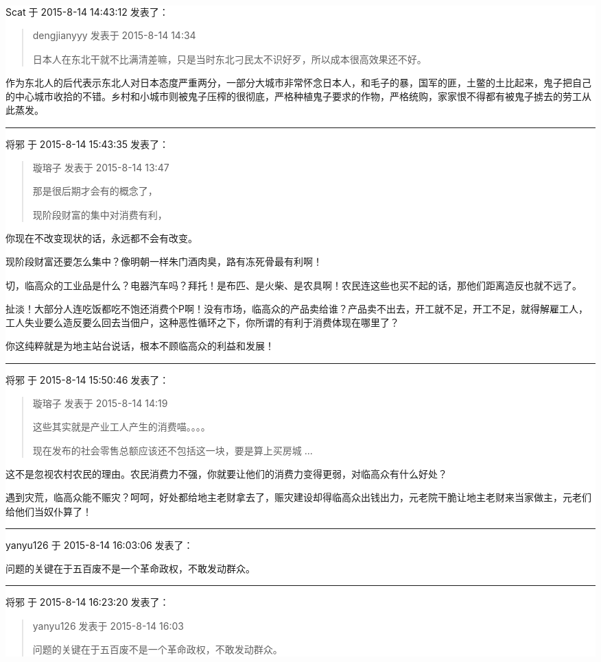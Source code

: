Scat 于 2015-8-14 14:43:12 发表了：

> dengjianyyy 发表于 2015-8-14 14:34
> 
> 日本人在东北干就不比满清差嘛，只是当时东北刁民太不识好歹，所以成本很高效果还不好。



作为东北人的后代表示东北人对日本态度严重两分，一部分大城市非常怀念日本人，和毛子的暴，国军的匪，土鳖的土比起来，鬼子把自己的中心城市收拾的不错。乡村和小城市则被鬼子压榨的很彻底，严格种植鬼子要求的作物，严格统购，家家恨不得都有被鬼子掳去的劳工从此蒸发。

---------

将邪 于 2015-8-14 15:43:35 发表了：

> 璇瑢子 发表于 2015-8-14 13:47
> 
> 那是很后期才会有的概念了，
> 
> 现阶段财富的集中对消费有利，



你现在不改变现状的话，永远都不会有改变。

现阶段财富还要怎么集中？像明朝一样朱门酒肉臭，路有冻死骨最有利啊！

切，临高众的工业品是什么？电器汽车吗？拜托！是布匹、是火柴、是农具啊！农民连这些也买不起的话，那他们距离造反也就不远了。

扯淡！大部分人连吃饭都吃不饱还消费个P啊！没有市场，临高众的产品卖给谁？产品卖不出去，开工就不足，开工不足，就得解雇工人，工人失业要么造反要么回去当佃户，这种恶性循环之下，你所谓的有利于消费体现在哪里了？

你这纯粹就是为地主站台说话，根本不顾临高众的利益和发展！

---------

将邪 于 2015-8-14 15:50:46 发表了：

> 璇瑢子 发表于 2015-8-14 14:19
> 
> 这些其实就是产业工人产生的消费喵。。。。
> 
> 现在发布的社会零售总额应该还不包括这一块，要是算上买房城 ...



这不是忽视农村农民的理由。农民消费力不强，你就要让他们的消费力变得更弱，对临高众有什么好处？

遇到灾荒，临高众能不赈灾？呵呵，好处都给地主老财拿去了，赈灾建设却得临高众出钱出力，元老院干脆让地主老财来当家做主，元老们给他们当奴仆算了！

---------

yanyu126 于 2015-8-14 16:03:06 发表了：

问题的关键在于五百废不是一个革命政权，不敢发动群众。

---------

将邪 于 2015-8-14 16:23:20 发表了：

> yanyu126 发表于 2015-8-14 16:03
> 
> 问题的关键在于五百废不是一个革命政权，不敢发动群众。
